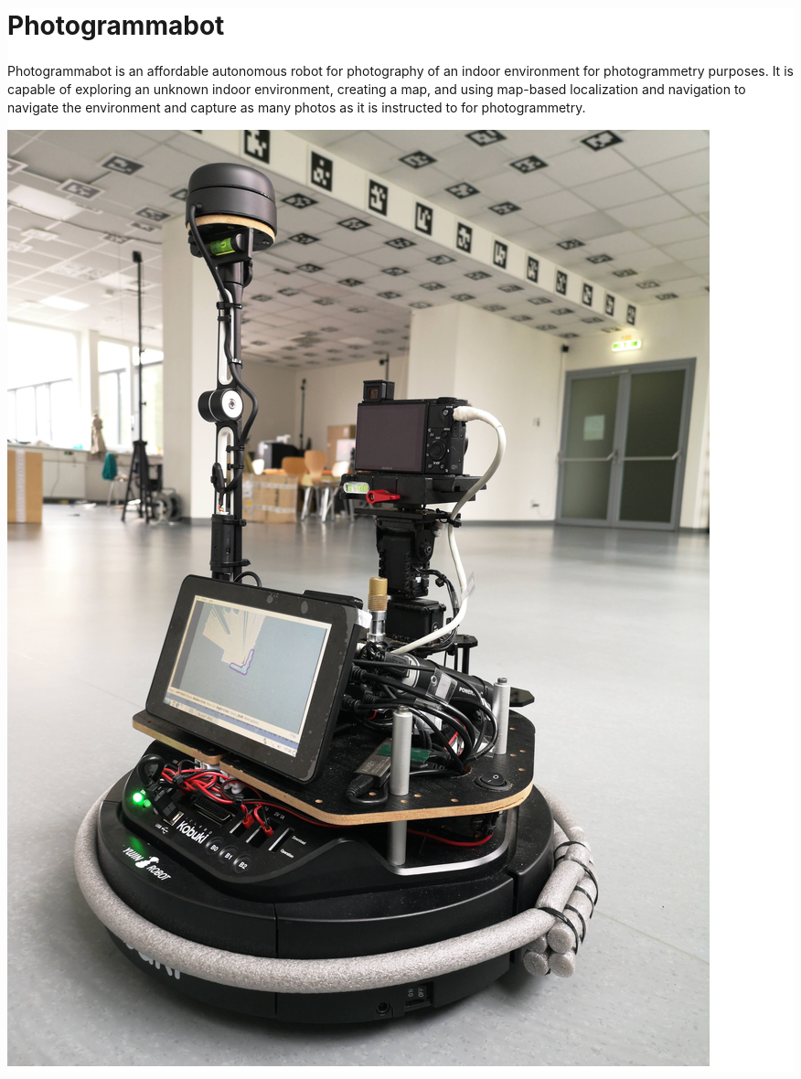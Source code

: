# Photogrammabot

Photogrammabot is an affordable autonomous robot for photography of an indoor environment for photogrammetry purposes. It is capable of exploring an unknown indoor environment, creating a map, and using map-based localization and navigation to navigate the environment and capture as many photos as it is instructed to for photogrammetry.

![Photogrammabot](documentation/img/IMG_20210524_122348.jpg)
